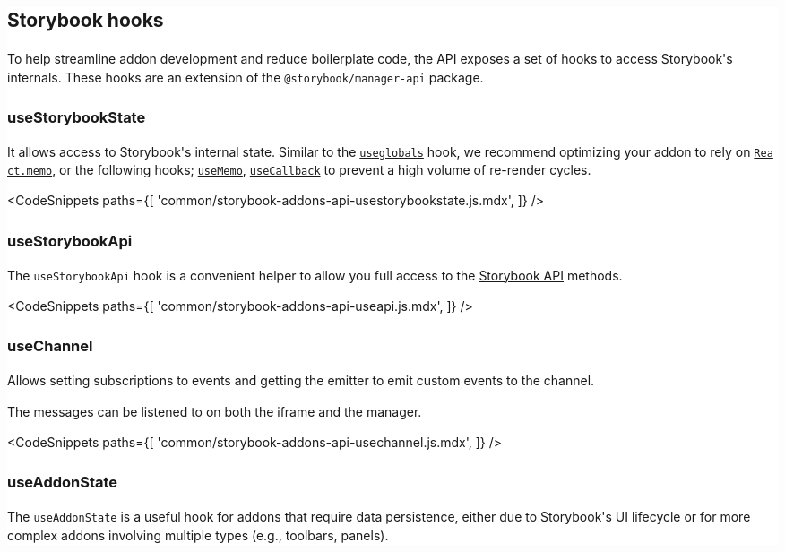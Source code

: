 
## Storybook hooks

To help streamline addon development and reduce boilerplate code, the API exposes a set of hooks to access Storybook's internals. These hooks are an extension of the `@storybook/manager-api` package.

### useStorybookState

It allows access to Storybook's internal state. Similar to the [`useglobals`](#useglobals) hook, we recommend optimizing your addon to rely on [`React.memo`](https://react.dev/reference/react/memo), or the following hooks; [`useMemo`](https://react.dev/reference/react/useMemo), [`useCallback`](https://react.dev/reference/react/useCallback) to prevent a high volume of re-render cycles.



<CodeSnippets
  paths={[
    'common/storybook-addons-api-usestorybookstate.js.mdx',
  ]}
/>



### useStorybookApi

The `useStorybookApi` hook is a convenient helper to allow you full access to the [Storybook API](#storybook-api) methods.



<CodeSnippets
  paths={[
    'common/storybook-addons-api-useapi.js.mdx',
  ]}
/>



### useChannel

Allows setting subscriptions to events and getting the emitter to emit custom events to the channel.

The messages can be listened to on both the iframe and the manager.



<CodeSnippets
  paths={[
    'common/storybook-addons-api-usechannel.js.mdx',
  ]}
/>



### useAddonState

The `useAddonState` is a useful hook for addons that require data persistence, either due to Storybook's UI lifecycle or for more complex addons involving multiple types (e.g., toolbars, panels).
